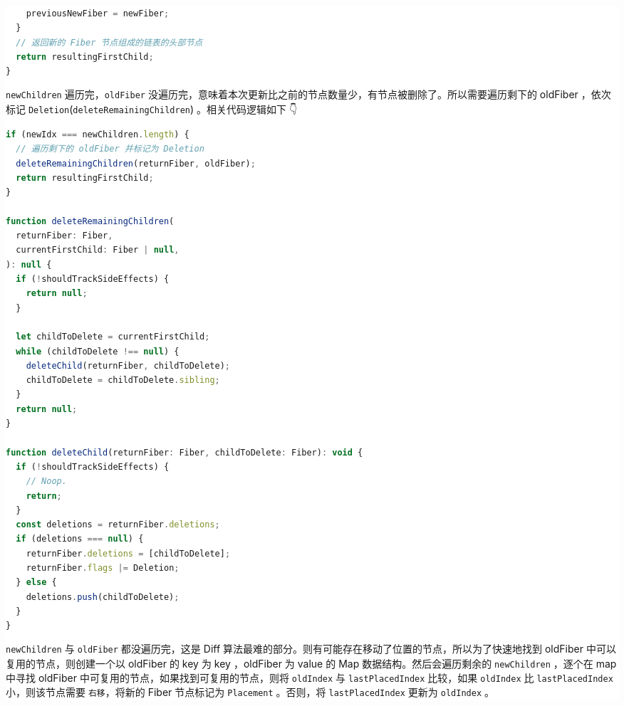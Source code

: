 ```js
    previousNewFiber = newFiber;
  }
  // 返回新的 Fiber 节点组成的链表的头部节点
  return resultingFirstChild;
}
```

`newChildren` 遍历完，`oldFiber` 没遍历完，意味着本次更新比之前的节点数量少，有节点被删除了。所以需要遍历剩下的 oldFiber ，依次标记 `Deletion`(`deleteRemainingChildren`) 。相关代码逻辑如下 👇

```js
if (newIdx === newChildren.length) {
  // 遍历剩下的 oldFiber 并标记为 Deletion
  deleteRemainingChildren(returnFiber, oldFiber);
  return resultingFirstChild;
}

function deleteRemainingChildren(
  returnFiber: Fiber,
  currentFirstChild: Fiber | null,
): null {
  if (!shouldTrackSideEffects) {
    return null;
  }

  let childToDelete = currentFirstChild;
  while (childToDelete !== null) {
    deleteChild(returnFiber, childToDelete);
    childToDelete = childToDelete.sibling;
  }
  return null;
}

function deleteChild(returnFiber: Fiber, childToDelete: Fiber): void {
  if (!shouldTrackSideEffects) {
    // Noop.
    return;
  }
  const deletions = returnFiber.deletions;
  if (deletions === null) {
    returnFiber.deletions = [childToDelete];
    returnFiber.flags |= Deletion;
  } else {
    deletions.push(childToDelete);
  }
}

```

`newChildren` 与 `oldFiber` 都没遍历完，这是 Diff 算法最难的部分。则有可能存在移动了位置的节点，所以为了快速地找到 oldFiber 中可以复用的节点，则创建一个以 oldFiber 的 key 为 key ，oldFiber 为 value 的 Map 数据结构。然后会遍历剩余的 `newChildren` ，逐个在 map 中寻找 oldFiber 中可复用的节点，如果找到可复用的节点，则将 `oldIndex` 与 `lastPlacedIndex` 比较，如果 `oldIndex` 比 `lastPlacedIndex` 小，则该节点需要 `右移`，将新的 Fiber 节点标记为 `Placement` 。否则，将 `lastPlacedIndex` 更新为 `oldIndex` 。
